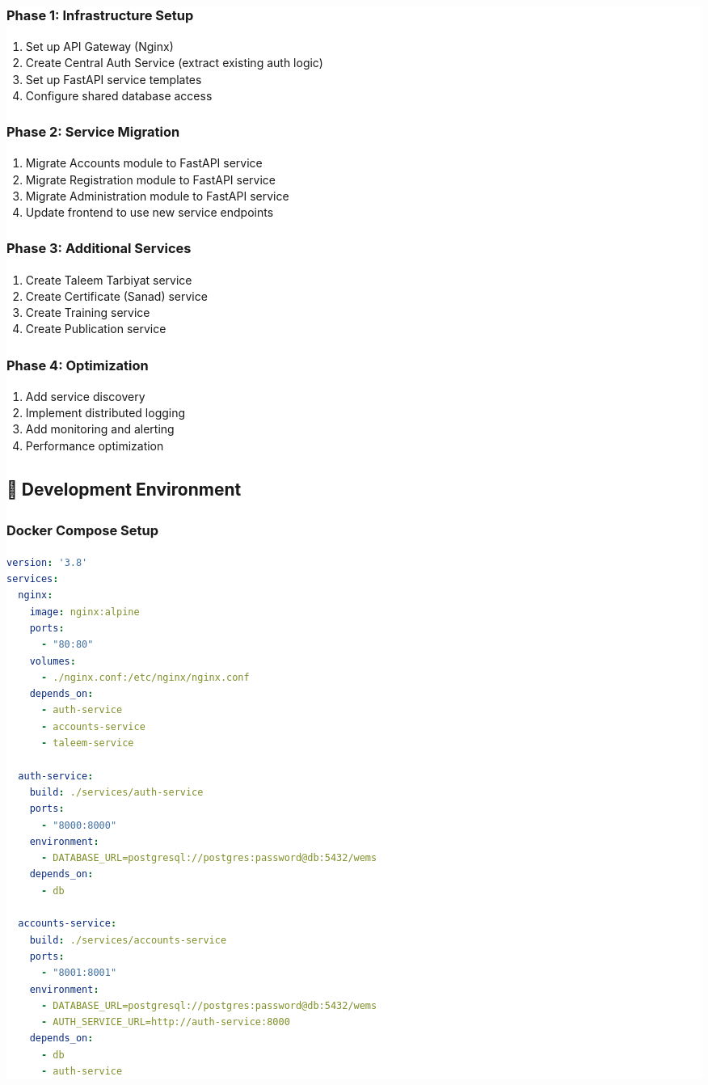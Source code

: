 ### Phase 1: Infrastructure Setup
1. Set up API Gateway (Nginx)
2. Create Central Auth Service (extract existing auth logic)
3. Set up FastAPI service templates
4. Configure shared database access

### Phase 2: Service Migration
1. Migrate Accounts module to FastAPI service
2. Migrate Registration module to FastAPI service
3. Migrate Administration module to FastAPI service
4. Update frontend to use new service endpoints

### Phase 3: Additional Services
1. Create Taleem Tarbiyat service
2. Create Certificate (Sanad) service
3. Create Training service
4. Create Publication service

### Phase 4: Optimization
1. Add service discovery
2. Implement distributed logging
3. Add monitoring and alerting
4. Performance optimization

## 🔧 Development Environment

### Docker Compose Setup
```yaml
version: '3.8'
services:
  nginx:
    image: nginx:alpine
    ports:
      - "80:80"
    volumes:
      - ./nginx.conf:/etc/nginx/nginx.conf
    depends_on:
      - auth-service
      - accounts-service
      - taleem-service

  auth-service:
    build: ./services/auth-service
    ports:
      - "8000:8000"
    environment:
      - DATABASE_URL=postgresql://postgres:password@db:5432/wems
    depends_on:
      - db

  accounts-service:
    build: ./services/accounts-service
    ports:
      - "8001:8001"
    environment:
      - DATABASE_URL=postgresql://postgres:password@db:5432/wems
      - AUTH_SERVICE_URL=http://auth-service:8000
    depends_on:
      - db
      - auth-service

```